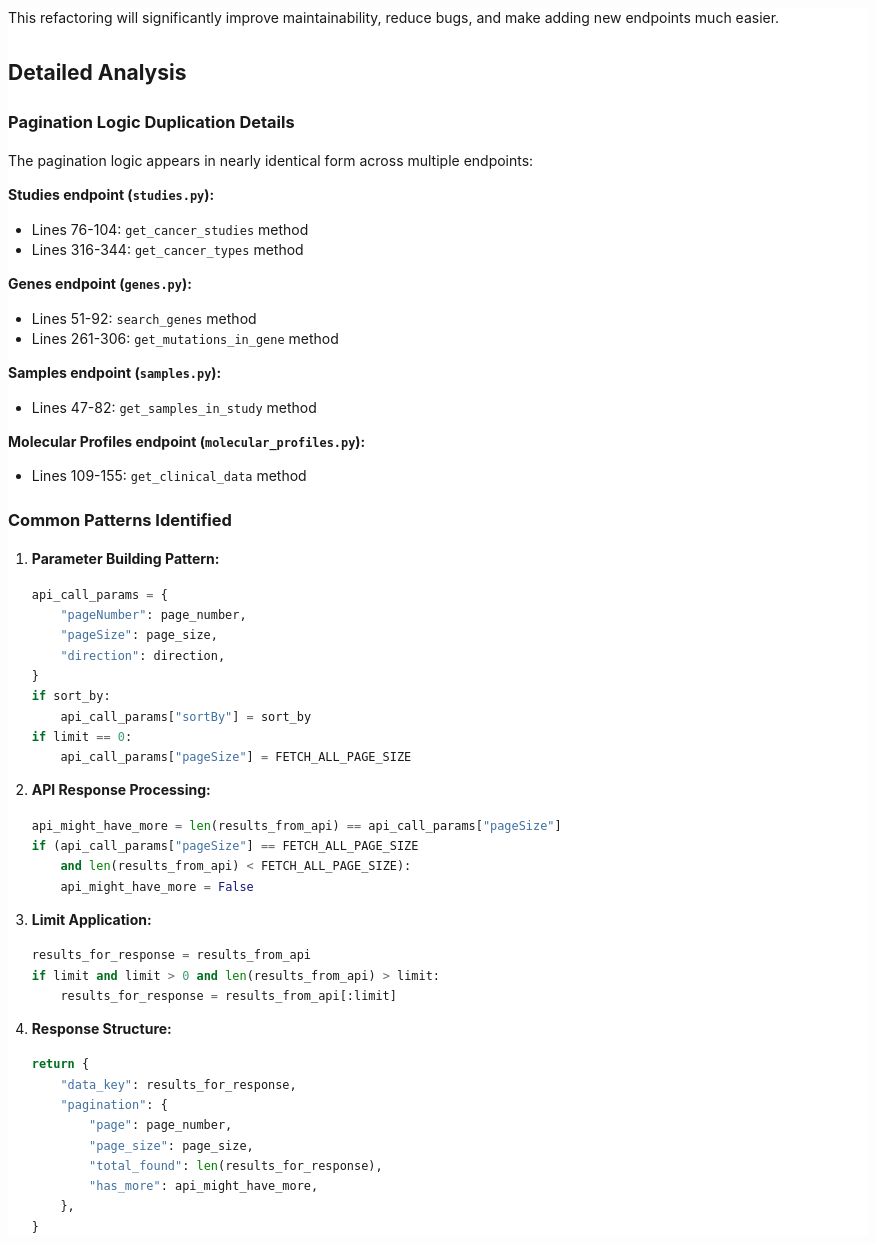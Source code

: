 This refactoring will significantly improve maintainability, reduce bugs, and make adding new endpoints much easier.

## Detailed Analysis

### Pagination Logic Duplication Details

The pagination logic appears in nearly identical form across multiple endpoints:

**Studies endpoint (`studies.py`):**
- Lines 76-104: `get_cancer_studies` method
- Lines 316-344: `get_cancer_types` method

**Genes endpoint (`genes.py`):**
- Lines 51-92: `search_genes` method
- Lines 261-306: `get_mutations_in_gene` method

**Samples endpoint (`samples.py`):**
- Lines 47-82: `get_samples_in_study` method

**Molecular Profiles endpoint (`molecular_profiles.py`):**
- Lines 109-155: `get_clinical_data` method

### Common Patterns Identified

1. **Parameter Building Pattern:**
   ```python
   api_call_params = {
       "pageNumber": page_number,
       "pageSize": page_size,
       "direction": direction,
   }
   if sort_by:
       api_call_params["sortBy"] = sort_by
   if limit == 0:
       api_call_params["pageSize"] = FETCH_ALL_PAGE_SIZE
   ```

2. **API Response Processing:**
   ```python
   api_might_have_more = len(results_from_api) == api_call_params["pageSize"]
   if (api_call_params["pageSize"] == FETCH_ALL_PAGE_SIZE 
       and len(results_from_api) < FETCH_ALL_PAGE_SIZE):
       api_might_have_more = False
   ```

3. **Limit Application:**
   ```python
   results_for_response = results_from_api
   if limit and limit > 0 and len(results_from_api) > limit:
       results_for_response = results_from_api[:limit]
   ```

4. **Response Structure:**
   ```python
   return {
       "data_key": results_for_response,
       "pagination": {
           "page": page_number,
           "page_size": page_size,
           "total_found": len(results_for_response),
           "has_more": api_might_have_more,
       },
   }
   ```

